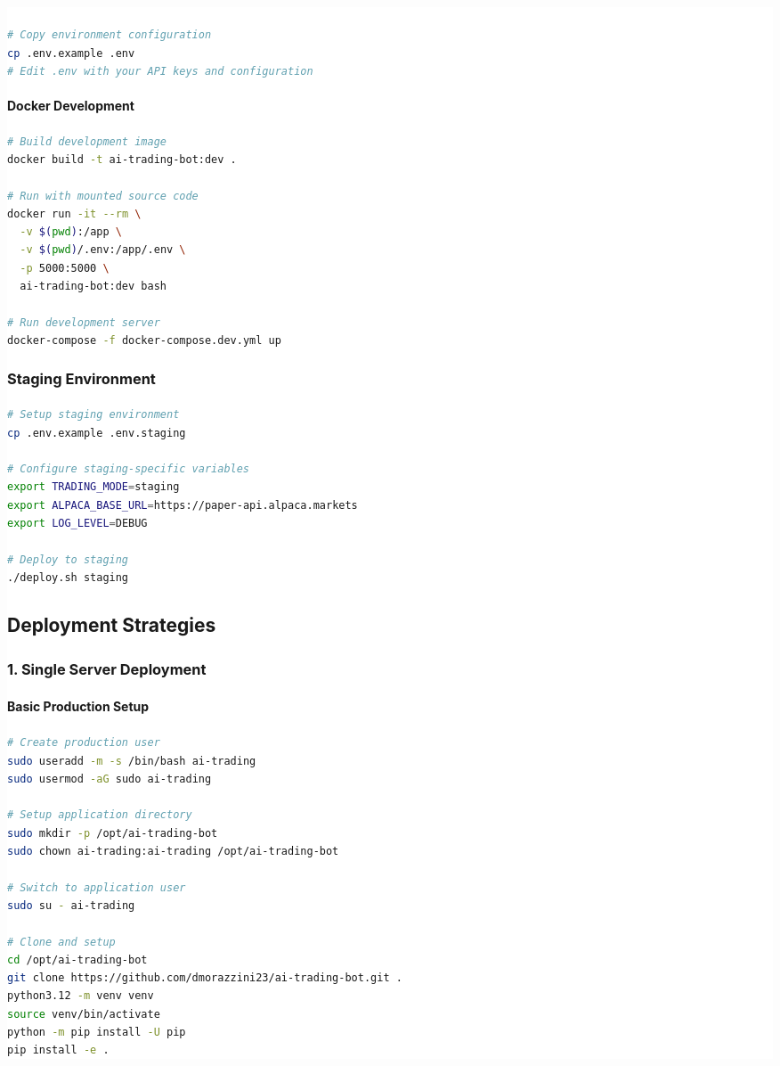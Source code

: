```bash

# Copy environment configuration
cp .env.example .env
# Edit .env with your API keys and configuration
```

#### Docker Development

```bash
# Build development image
docker build -t ai-trading-bot:dev .

# Run with mounted source code
docker run -it --rm \
  -v $(pwd):/app \
  -v $(pwd)/.env:/app/.env \
  -p 5000:5000 \
  ai-trading-bot:dev bash

# Run development server
docker-compose -f docker-compose.dev.yml up
```

### Staging Environment

```bash
# Setup staging environment
cp .env.example .env.staging

# Configure staging-specific variables
export TRADING_MODE=staging
export ALPACA_BASE_URL=https://paper-api.alpaca.markets
export LOG_LEVEL=DEBUG

# Deploy to staging
./deploy.sh staging
```

## Deployment Strategies

### 1. Single Server Deployment

#### Basic Production Setup

```bash
# Create production user
sudo useradd -m -s /bin/bash ai-trading
sudo usermod -aG sudo ai-trading

# Setup application directory
sudo mkdir -p /opt/ai-trading-bot
sudo chown ai-trading:ai-trading /opt/ai-trading-bot

# Switch to application user
sudo su - ai-trading

# Clone and setup
cd /opt/ai-trading-bot
git clone https://github.com/dmorazzini23/ai-trading-bot.git .
python3.12 -m venv venv
source venv/bin/activate
python -m pip install -U pip
pip install -e .

```